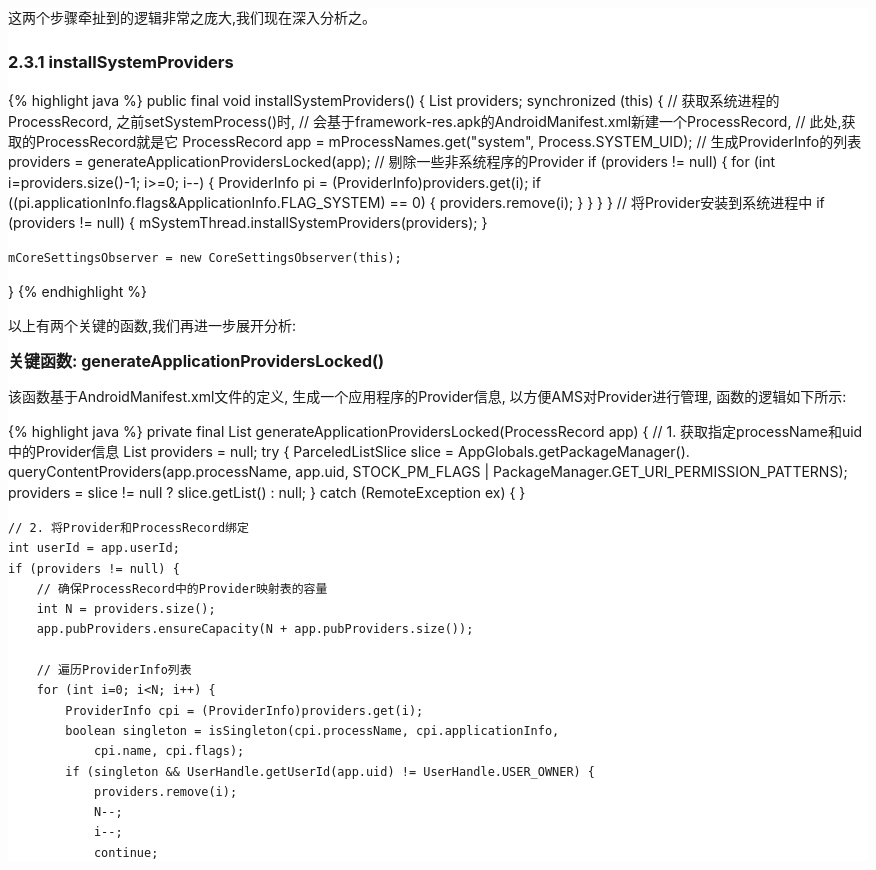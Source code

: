 这两个步骤牵扯到的逻辑非常之庞大,我们现在深入分析之。

### 2.3.1 installSystemProviders

{% highlight java %}
public final void installSystemProviders() {
    List<ProviderInfo> providers;
    synchronized (this) {
        // 获取系统进程的ProcessRecord, 之前setSystemProcess()时,
        // 会基于framework-res.apk的AndroidManifest.xml新建一个ProcessRecord,
        // 此处,获取的ProcessRecord就是它
        ProcessRecord app = mProcessNames.get("system", Process.SYSTEM_UID);
        // 生成ProviderInfo的列表
        providers = generateApplicationProvidersLocked(app);
        // 剔除一些非系统程序的Provider
        if (providers != null) {
            for (int i=providers.size()-1; i>=0; i--) {
                ProviderInfo pi = (ProviderInfo)providers.get(i);
                if ((pi.applicationInfo.flags&ApplicationInfo.FLAG_SYSTEM) == 0) {
                    providers.remove(i);
                }
            }
        }
    }
    // 将Provider安装到系统进程中
    if (providers != null) {
        mSystemThread.installSystemProviders(providers);
    }

    mCoreSettingsObserver = new CoreSettingsObserver(this);
}
{% endhighlight %}

以上有两个关键的函数,我们再进一步展开分析:

<font size="3"><b>关键函数: generateApplicationProvidersLocked()</b></font>

该函数基于AndroidManifest.xml文件的定义, 生成一个应用程序的Provider信息, 以方便AMS对Provider进行管理, 函数的逻辑如下所示:

{% highlight java %}
private final List<ProviderInfo> generateApplicationProvidersLocked(ProcessRecord app) {
    // 1. 获取指定processName和uid中的Provider信息
    List<ProviderInfo> providers = null;
    try {
        ParceledListSlice<ProviderInfo> slice = AppGlobals.getPackageManager().
            queryContentProviders(app.processName, app.uid,
                    STOCK_PM_FLAGS | PackageManager.GET_URI_PERMISSION_PATTERNS);
        providers = slice != null ? slice.getList() : null;
    } catch (RemoteException ex) { }

    // 2. 将Provider和ProcessRecord绑定
    int userId = app.userId;
    if (providers != null) {
        // 确保ProcessRecord中的Provider映射表的容量
        int N = providers.size();
        app.pubProviders.ensureCapacity(N + app.pubProviders.size());

        // 遍历ProviderInfo列表
        for (int i=0; i<N; i++) {
            ProviderInfo cpi = (ProviderInfo)providers.get(i);
            boolean singleton = isSingleton(cpi.processName, cpi.applicationInfo,
                cpi.name, cpi.flags);
            if (singleton && UserHandle.getUserId(app.uid) != UserHandle.USER_OWNER) {
                providers.remove(i);
                N--;
                i--;
                continue;